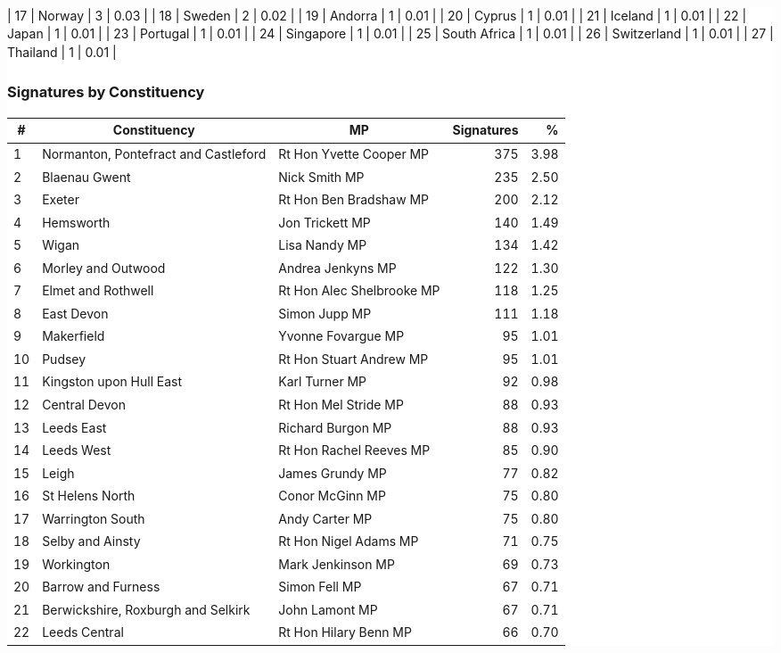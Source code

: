 | 17 | Norway | 3 | 0.03 |
| 18 | Sweden | 2 | 0.02 |
| 19 | Andorra | 1 | 0.01 |
| 20 | Cyprus | 1 | 0.01 |
| 21 | Iceland | 1 | 0.01 |
| 22 | Japan | 1 | 0.01 |
| 23 | Portugal | 1 | 0.01 |
| 24 | Singapore | 1 | 0.01 |
| 25 | South Africa | 1 | 0.01 |
| 26 | Switzerland | 1 | 0.01 |
| 27 | Thailand | 1 | 0.01 |

### Signatures by Constituency

| # | Constituency | MP | Signatures | % |
| - | - | - | -: | -: |
| 1 | Normanton, Pontefract and Castleford | Rt Hon Yvette Cooper MP | 375 | 3.98 |
| 2 | Blaenau Gwent | Nick Smith MP | 235 | 2.50 |
| 3 | Exeter | Rt Hon Ben Bradshaw MP | 200 | 2.12 |
| 4 | Hemsworth | Jon Trickett MP | 140 | 1.49 |
| 5 | Wigan | Lisa Nandy MP | 134 | 1.42 |
| 6 | Morley and Outwood | Andrea Jenkyns MP | 122 | 1.30 |
| 7 | Elmet and Rothwell | Rt Hon Alec Shelbrooke MP | 118 | 1.25 |
| 8 | East Devon | Simon Jupp MP | 111 | 1.18 |
| 9 | Makerfield | Yvonne Fovargue MP | 95 | 1.01 |
| 10 | Pudsey | Rt Hon Stuart Andrew MP | 95 | 1.01 |
| 11 | Kingston upon Hull East | Karl Turner MP | 92 | 0.98 |
| 12 | Central Devon | Rt Hon Mel Stride MP | 88 | 0.93 |
| 13 | Leeds East | Richard Burgon MP | 88 | 0.93 |
| 14 | Leeds West | Rt Hon Rachel Reeves MP | 85 | 0.90 |
| 15 | Leigh | James Grundy MP | 77 | 0.82 |
| 16 | St Helens North | Conor McGinn MP | 75 | 0.80 |
| 17 | Warrington South | Andy Carter MP | 75 | 0.80 |
| 18 | Selby and Ainsty | Rt Hon Nigel Adams MP | 71 | 0.75 |
| 19 | Workington | Mark Jenkinson MP | 69 | 0.73 |
| 20 | Barrow and Furness | Simon Fell MP | 67 | 0.71 |
| 21 | Berwickshire, Roxburgh and Selkirk | John Lamont MP | 67 | 0.71 |
| 22 | Leeds Central | Rt Hon Hilary Benn MP | 66 | 0.70 |